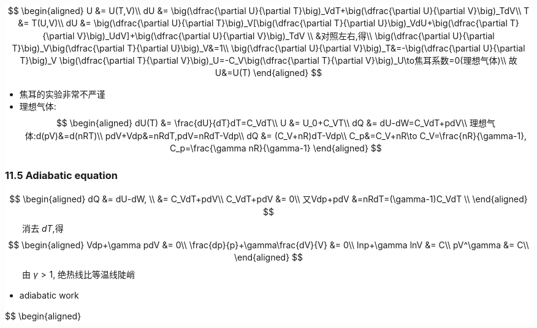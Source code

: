 $$
    \begin{aligned}
        U &= U(T,V)\\
        dU &= \big(\dfrac{\partial U}{\partial T}\big)_VdT+\big(\dfrac{\partial U}{\partial V}\big)_TdV\\
        T &= T(U,V)\\
        dU &= \big(\dfrac{\partial U}{\partial T}\big)_V[\big(\dfrac{\partial T}{\partial U}\big)_VdU+\big(\dfrac{\partial T}{\partial V}\big)_UdV]+\big(\dfrac{\partial U}{\partial V}\big)_TdV \\
        &对照左右,得\\
        \big(\dfrac{\partial U}{\partial T}\big)_V\big(\dfrac{\partial T}{\partial U}\big)_V&=1\\
        \big(\dfrac{\partial U}{\partial V}\big)_T&=-\big(\dfrac{\partial U}{\partial T}\big)_V \big(\dfrac{\partial T}{\partial V}\big)_U=-C_V\big(\dfrac{\partial T}{\partial V}\big)_U\to焦耳系数=0(理想气体)\\
        故U&=U(T)
    \end{aligned}
$$
- 焦耳的实验非常不严谨
- 理想气体:
$$
    \begin{aligned}
        dU(T) &= \frac{dU}{dT}dT=C_VdT\\
        U &= U_0+C_VT\\
        dQ &= dU-dW=C_VdT+pdV\\
        理想气体:d(pV)&=d(nRT)\\
        pdV+Vdp&=nRdT,pdV=nRdT-Vdp\\
        dQ &= (C_V+nR)dT-Vdp\\
        C_p&=C_V+nR\to C_V=\frac{nR}{\gamma-1}, C_p=\frac{\gamma nR}{\gamma-1}
    \end{aligned}
$$
### 11.5 Adiabatic equation
$$
    \begin{aligned}
        dQ &= dU-dW, \\
         &= C_VdT+pdV\\
        C_VdT+pdV &= 0\\
        又Vdp+pdV &=nRdT=(\gamma-1)C_VdT \\
    \end{aligned}
$$
&emsp;&emsp;消去 $dT$,得
$$
    \begin{aligned}
        Vdp+\gamma pdV &= 0\\
        \frac{dp}{p}+\gamma\frac{dV}{V} &= 0\\
        lnp+\gamma lnV &= C\\
        pV^\gamma &= C\\
    \end{aligned}
$$
&emsp;&emsp;由 $\gamma>1$, 绝热线比等温线陡峭
- adiabatic work

$$
\begin{aligned}
    
